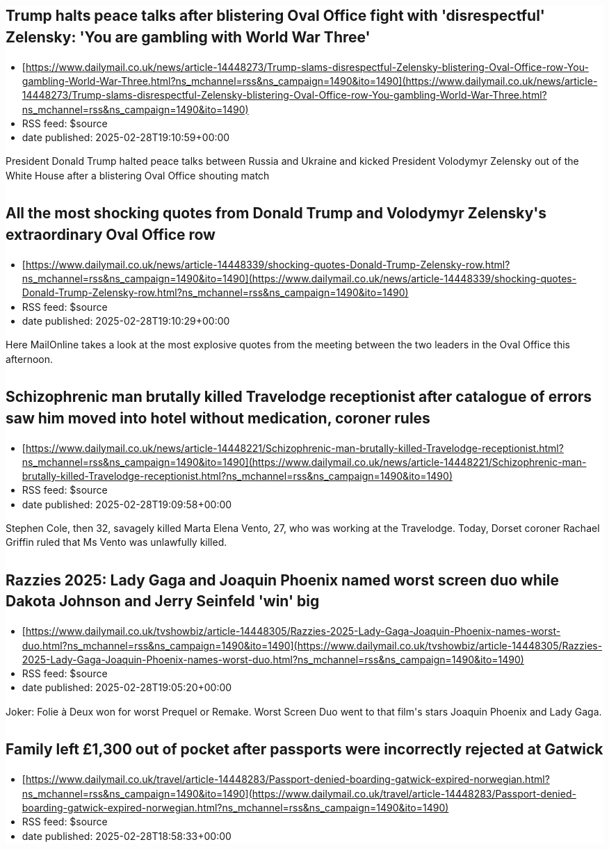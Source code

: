 ## Trump halts peace talks after blistering Oval Office fight with 'disrespectful' Zelensky: 'You are gambling with World War Three'
 - [https://www.dailymail.co.uk/news/article-14448273/Trump-slams-disrespectful-Zelensky-blistering-Oval-Office-row-You-gambling-World-War-Three.html?ns_mchannel=rss&ns_campaign=1490&ito=1490](https://www.dailymail.co.uk/news/article-14448273/Trump-slams-disrespectful-Zelensky-blistering-Oval-Office-row-You-gambling-World-War-Three.html?ns_mchannel=rss&ns_campaign=1490&ito=1490)
 - RSS feed: $source
 - date published: 2025-02-28T19:10:59+00:00

President Donald Trump halted peace talks between Russia and Ukraine and kicked President Volodymyr Zelensky out of the White House after a blistering Oval Office shouting match

## All the most shocking quotes from Donald Trump and Volodymyr Zelensky's extraordinary Oval Office row
 - [https://www.dailymail.co.uk/news/article-14448339/shocking-quotes-Donald-Trump-Zelensky-row.html?ns_mchannel=rss&ns_campaign=1490&ito=1490](https://www.dailymail.co.uk/news/article-14448339/shocking-quotes-Donald-Trump-Zelensky-row.html?ns_mchannel=rss&ns_campaign=1490&ito=1490)
 - RSS feed: $source
 - date published: 2025-02-28T19:10:29+00:00

Here MailOnline takes a look at the most explosive quotes from the meeting between the two leaders in the Oval Office this afternoon.

## Schizophrenic man brutally killed Travelodge receptionist after catalogue of errors saw him moved into hotel without medication, coroner rules
 - [https://www.dailymail.co.uk/news/article-14448221/Schizophrenic-man-brutally-killed-Travelodge-receptionist.html?ns_mchannel=rss&ns_campaign=1490&ito=1490](https://www.dailymail.co.uk/news/article-14448221/Schizophrenic-man-brutally-killed-Travelodge-receptionist.html?ns_mchannel=rss&ns_campaign=1490&ito=1490)
 - RSS feed: $source
 - date published: 2025-02-28T19:09:58+00:00

Stephen Cole, then 32, savagely killed Marta Elena Vento, 27, who was working at the Travelodge. Today, Dorset coroner Rachael Griffin ruled that Ms Vento was unlawfully killed.

## Razzies 2025: Lady Gaga and Joaquin Phoenix named worst screen duo while Dakota Johnson and Jerry Seinfeld 'win' big
 - [https://www.dailymail.co.uk/tvshowbiz/article-14448305/Razzies-2025-Lady-Gaga-Joaquin-Phoenix-names-worst-duo.html?ns_mchannel=rss&ns_campaign=1490&ito=1490](https://www.dailymail.co.uk/tvshowbiz/article-14448305/Razzies-2025-Lady-Gaga-Joaquin-Phoenix-names-worst-duo.html?ns_mchannel=rss&ns_campaign=1490&ito=1490)
 - RSS feed: $source
 - date published: 2025-02-28T19:05:20+00:00

Joker: Folie à Deux won for worst Prequel or Remake. Worst Screen Duo went to that film's stars Joaquin Phoenix and Lady Gaga.

## Family left £1,300 out of pocket after passports were incorrectly rejected at Gatwick
 - [https://www.dailymail.co.uk/travel/article-14448283/Passport-denied-boarding-gatwick-expired-norwegian.html?ns_mchannel=rss&ns_campaign=1490&ito=1490](https://www.dailymail.co.uk/travel/article-14448283/Passport-denied-boarding-gatwick-expired-norwegian.html?ns_mchannel=rss&ns_campaign=1490&ito=1490)
 - RSS feed: $source
 - date published: 2025-02-28T18:58:33+00:00
